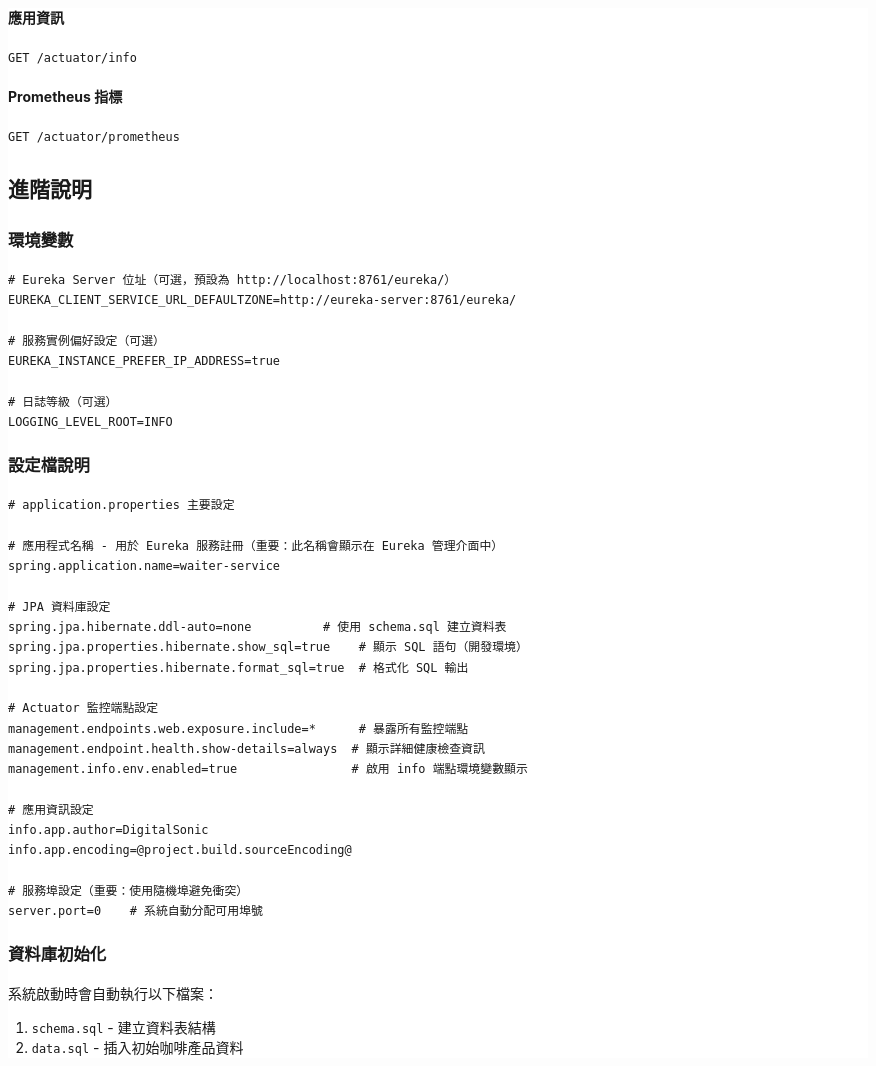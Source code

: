 #### 應用資訊
```http
GET /actuator/info
```

#### Prometheus 指標
```http
GET /actuator/prometheus
```

## 進階說明

### 環境變數
```properties
# Eureka Server 位址（可選，預設為 http://localhost:8761/eureka/）
EUREKA_CLIENT_SERVICE_URL_DEFAULTZONE=http://eureka-server:8761/eureka/

# 服務實例偏好設定（可選）
EUREKA_INSTANCE_PREFER_IP_ADDRESS=true

# 日誌等級（可選）
LOGGING_LEVEL_ROOT=INFO
```

### 設定檔說明
```properties
# application.properties 主要設定

# 應用程式名稱 - 用於 Eureka 服務註冊（重要：此名稱會顯示在 Eureka 管理介面中）
spring.application.name=waiter-service

# JPA 資料庫設定
spring.jpa.hibernate.ddl-auto=none          # 使用 schema.sql 建立資料表
spring.jpa.properties.hibernate.show_sql=true    # 顯示 SQL 語句（開發環境）
spring.jpa.properties.hibernate.format_sql=true  # 格式化 SQL 輸出

# Actuator 監控端點設定
management.endpoints.web.exposure.include=*      # 暴露所有監控端點
management.endpoint.health.show-details=always  # 顯示詳細健康檢查資訊
management.info.env.enabled=true                # 啟用 info 端點環境變數顯示

# 應用資訊設定
info.app.author=DigitalSonic
info.app.encoding=@project.build.sourceEncoding@

# 服務埠設定（重要：使用隨機埠避免衝突）
server.port=0    # 系統自動分配可用埠號
```

### 資料庫初始化
系統啟動時會自動執行以下檔案：
1. `schema.sql` - 建立資料表結構
2. `data.sql` - 插入初始咖啡產品資料
